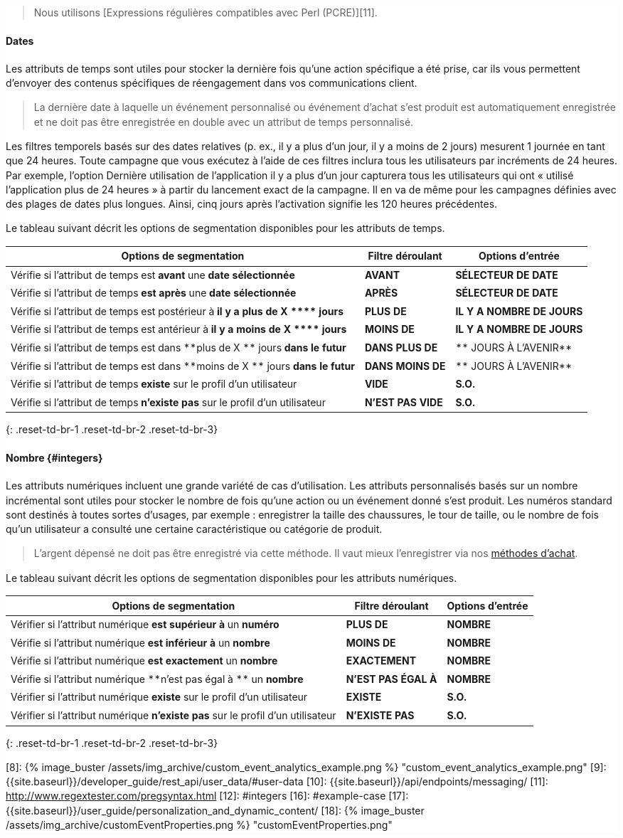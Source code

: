 >  Nous utilisons [Expressions régulières compatibles avec Perl (PCRE)][11].

#### Dates
Les attributs de temps sont utiles pour stocker la dernière fois qu’une action spécifique a été prise, car ils vous permettent d’envoyer des contenus spécifiques  de réengagement dans vos communications client.

> La dernière date à laquelle un événement personnalisé ou événement d’achat s’est produit est automatiquement enregistrée et ne doit pas être enregistrée en double avec un attribut de temps personnalisé.

Les filtres temporels basés sur des dates relatives (p. ex., il y a plus d’un jour, il y a moins de 2 jours) mesurent 1 journée en tant que 24 heures. Toute campagne que vous exécutez à l’aide de ces filtres inclura tous les utilisateurs par incréments de 24 heures. Par exemple, l’option Dernière utilisation de l’application il y a plus d’un jour capturera tous les utilisateurs qui ont « utilisé l’application plus de 24 heures » à partir du lancement exact de la campagne. Il en va de même pour les campagnes définies avec des plages de dates plus longues. Ainsi, cinq jours après l’activation signifie les 120 heures précédentes.

Le tableau suivant décrit les options de segmentation disponibles pour les attributs de temps.

| Options de segmentation | Filtre déroulant | Options d’entrée |
| ---------------------| --------------- | ------------- |
| Vérifie si l’attribut de temps est **avant** une **date sélectionnée**| **AVANT** | **SÉLECTEUR DE DATE** |
| Vérifie si l’attribut de temps **est après** une **date sélectionnée**| **APRÈS** | **SÉLECTEUR DE DATE** |
| Vérifie si l’attribut de temps est postérieur à **il y a plus de X **** jours** | **PLUS DE** | **IL Y A NOMBRE DE JOURS** |
| Vérifie si l’attribut de temps est antérieur à **il y a moins de X **** jours**| **MOINS DE** | **IL Y A NOMBRE DE JOURS** |
| Vérifie si l’attribut de temps est dans **plus de X ** jours **dans le futur** | **DANS PLUS DE** | ** JOURS À L’AVENIR** |
| Vérifie si l’attribut de temps est dans **moins de X ** jours **dans le futur** | **DANS MOINS DE** | ** JOURS À L’AVENIR**  |
| Vérifie si l’attribut de temps **existe** sur le profil d’un utilisateur | **VIDE** | **S.O.** |
| Vérifie si l’attribut de temps **n’existe pas** sur le profil d’un utilisateur | **N’EST PAS VIDE** | **S.O.** |
{: .reset-td-br-1 .reset-td-br-2 .reset-td-br-3}

#### Nombre {#integers}
Les attributs numériques incluent une grande variété de cas d’utilisation. Les attributs personnalisés basés sur un nombre incrémental sont utiles pour stocker le nombre de fois qu’une action ou un événement donné s’est produit. Les numéros standard sont destinés à toutes sortes d’usages, par exemple : enregistrer la taille des chaussures, le tour de taille, ou le nombre de fois qu’un utilisateur a consulté une certaine caractéristique ou catégorie de produit.

> L’argent dépensé ne doit pas être enregistré via cette méthode. Il vaut mieux l’enregistrer via nos [méthodes d’achat][4].

Le tableau suivant décrit les options de segmentation disponibles pour les attributs numériques.

| Options de segmentation | Filtre déroulant | Options d’entrée |
| ---------------------| --------------- | ------------- |
| Vérifier si l’attribut numérique **est supérieur à** un **numéro**| **PLUS DE** | **NOMBRE** |
| Vérifie si l’attribut numérique **est inférieur à** un **nombre**| **MOINS DE** | **NOMBRE** |
| Vérifie si l’attribut numérique **est exactement** un **nombre**| **EXACTEMENT** | **NOMBRE** |
| Vérifie si l’attribut numérique **n’est pas égal à ** un **nombre**| **N’EST PAS ÉGAL À** | **NOMBRE** |
| Vérifier si l’attribut numérique **existe** sur le profil d’un utilisateur | **EXISTE** | **S.O.** |
| Vérifier si l’attribut numérique **n’existe pas** sur le profil d’un utilisateur | **N’EXISTE PAS** | **S.O.** |
{: .reset-td-br-1 .reset-td-br-2 .reset-td-br-3}


[4]: {{site.baseurl}}/developer_guide/platform_wide/analytics_overview/#purchase-events--revenue-tracking
[8]: {% image_buster /assets/img_archive/custom_event_analytics_example.png %} "custom_event_analytics_example.png"
[9]: {{site.baseurl}}/developer_guide/rest_api/user_data/#user-data
[10]: {{site.baseurl}}/api/endpoints/messaging/
[11]: http://www.regextester.com/pregsyntax.html
[12]: #integers
[16]: #example-case
[17]: {{site.baseurl}}/user_guide/personalization_and_dynamic_content/
[18]: {% image_buster /assets/img_archive/customEventProperties.png %} "customEventProperties.png"